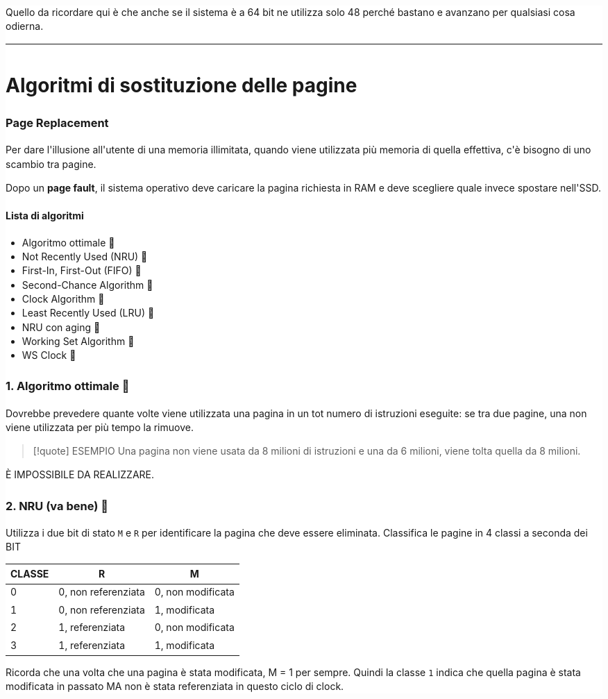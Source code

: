 Quello da ricordare qui è che anche se il sistema è a 64 bit ne utilizza solo 48 perché bastano e avanzano per qualsiasi cosa odierna.


---

# Algoritmi di sostituzione delle pagine
### Page Replacement
Per dare l'illusione all'utente di una memoria illimitata, quando viene utilizzata più memoria di quella effettiva, c'è bisogno di uno scambio tra pagine.

Dopo un **page fault**, il sistema operativo deve caricare la pagina richiesta in RAM e deve scegliere quale invece spostare nell'SSD.

#### Lista di algoritmi
- Algoritmo ottimale 💩
- Not Recently Used (NRU) 👑
- First-In, First-Out (FIFO) 💩
- Second-Chance Algorithm 💩
- Clock Algorithm 👑
- Least Recently Used (LRU) 💩
- NRU con aging 👑
- Working Set Algorithm 👑
- WS Clock 👑


### 1. Algoritmo ottimale 💩
Dovrebbe prevedere quante volte viene utilizzata una pagina in un tot numero di istruzioni eseguite: se tra due pagine, una non viene utilizzata per più tempo la rimuove.

>[!quote] ESEMPIO
>Una pagina non viene usata da 8 milioni di istruzioni e una da 6 milioni, viene tolta quella da 8 milioni.

È IMPOSSIBILE DA REALIZZARE.


### 2. NRU (va bene) 👑
Utilizza i due bit di stato `M` e `R` per identificare la pagina che deve essere eliminata.
Classifica le pagine in 4 classi a seconda dei BIT

| CLASSE | <center>R</center>  | <center>M</center> |
| ------ | ------------------- | ------------------ |
| 0      | 0, non referenziata | 0, non modificata  |
| 1      | 0, non referenziata | 1, modificata      |
| 2      | 1, referenziata     | 0, non modificata  |
| 3      | 1, referenziata     | 1, modificata      |
Ricorda che una volta che una pagina è stata modificata, M = 1 per sempre.
Quindi la classe `1` indica che quella pagina è stata modificata in passato MA non è stata referenziata in questo ciclo di clock.
